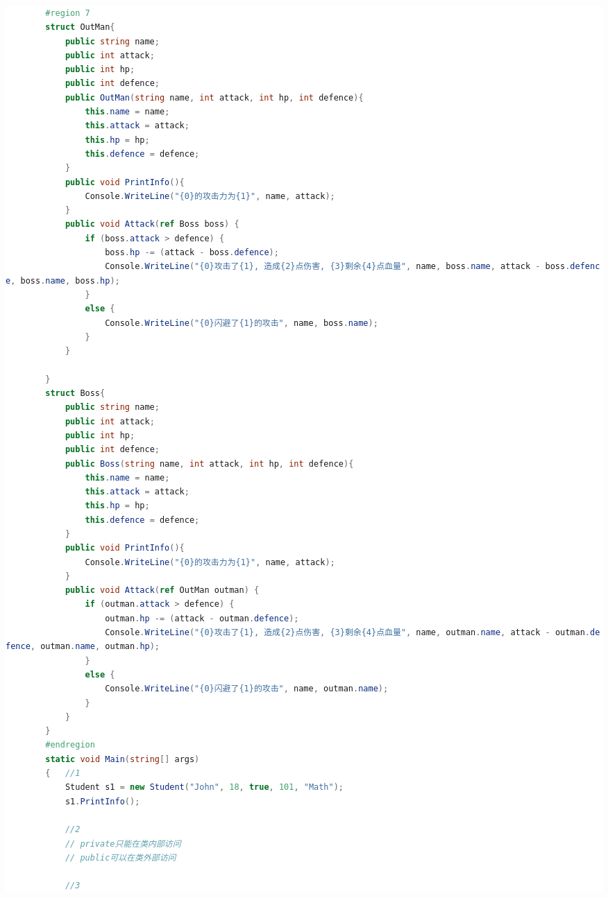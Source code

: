 ```csharp
        #region 7
        struct OutMan{
            public string name;
            public int attack;
            public int hp;
            public int defence;
            public OutMan(string name, int attack, int hp, int defence){
                this.name = name;
                this.attack = attack;
                this.hp = hp;
                this.defence = defence;
            }
            public void PrintInfo(){
                Console.WriteLine("{0}的攻击力为{1}", name, attack);
            }
            public void Attack(ref Boss boss) {
                if (boss.attack > defence) {
                    boss.hp -= (attack - boss.defence);
                    Console.WriteLine("{0}攻击了{1}, 造成{2}点伤害, {3}剩余{4}点血量", name, boss.name, attack - boss.defence, boss.name, boss.hp);
                }
                else {
                    Console.WriteLine("{0}闪避了{1}的攻击", name, boss.name);
                }
            }

        }   
        struct Boss{
            public string name;
            public int attack;
            public int hp;
            public int defence;
            public Boss(string name, int attack, int hp, int defence){
                this.name = name;
                this.attack = attack;
                this.hp = hp;
                this.defence = defence;
            }
            public void PrintInfo(){
                Console.WriteLine("{0}的攻击力为{1}", name, attack);
            }
            public void Attack(ref OutMan outman) {
                if (outman.attack > defence) {
                    outman.hp -= (attack - outman.defence);
                    Console.WriteLine("{0}攻击了{1}, 造成{2}点伤害, {3}剩余{4}点血量", name, outman.name, attack - outman.defence, outman.name, outman.hp);
                }
                else {
                    Console.WriteLine("{0}闪避了{1}的攻击", name, outman.name);
                }
            }
        }
        #endregion
        static void Main(string[] args)
        {   //1
            Student s1 = new Student("John", 18, true, 101, "Math");
            s1.PrintInfo();
  
            //2
            // private只能在类内部访问
            // public可以在类外部访问
  
            //3
```